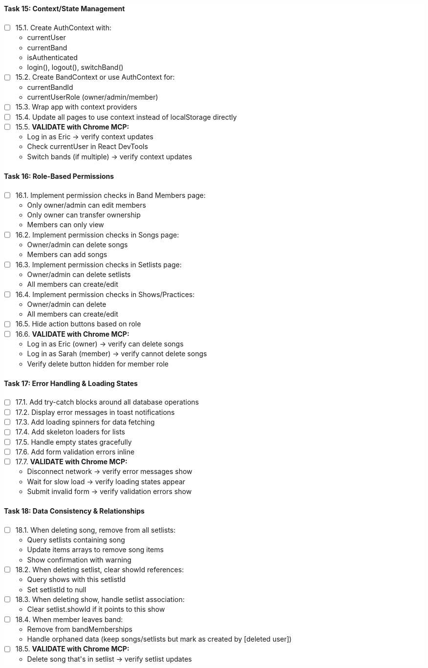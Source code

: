 #### Task 15: Context/State Management
- [ ] 15.1. Create AuthContext with:
  - currentUser
  - currentBand
  - isAuthenticated
  - login(), logout(), switchBand()
- [ ] 15.2. Create BandContext or use AuthContext for:
  - currentBandId
  - currentUserRole (owner/admin/member)
- [ ] 15.3. Wrap app with context providers
- [ ] 15.4. Update all pages to use context instead of localStorage directly
- [ ] 15.5. **VALIDATE with Chrome MCP:**
  - Log in as Eric → verify context updates
  - Check currentUser in React DevTools
  - Switch bands (if multiple) → verify context updates

#### Task 16: Role-Based Permissions
- [ ] 16.1. Implement permission checks in Band Members page:
  - Only owner/admin can edit members
  - Only owner can transfer ownership
  - Members can only view
- [ ] 16.2. Implement permission checks in Songs page:
  - Owner/admin can delete songs
  - Members can add songs
- [ ] 16.3. Implement permission checks in Setlists page:
  - Owner/admin can delete setlists
  - All members can create/edit
- [ ] 16.4. Implement permission checks in Shows/Practices:
  - Owner/admin can delete
  - All members can create/edit
- [ ] 16.5. Hide action buttons based on role
- [ ] 16.6. **VALIDATE with Chrome MCP:**
  - Log in as Eric (owner) → verify can delete songs
  - Log in as Sarah (member) → verify cannot delete songs
  - Verify delete button hidden for member role

#### Task 17: Error Handling & Loading States
- [ ] 17.1. Add try-catch blocks around all database operations
- [ ] 17.2. Display error messages in toast notifications
- [ ] 17.3. Add loading spinners for data fetching
- [ ] 17.4. Add skeleton loaders for lists
- [ ] 17.5. Handle empty states gracefully
- [ ] 17.6. Add form validation errors inline
- [ ] 17.7. **VALIDATE with Chrome MCP:**
  - Disconnect network → verify error messages show
  - Wait for slow load → verify loading states appear
  - Submit invalid form → verify validation errors show

#### Task 18: Data Consistency & Relationships
- [ ] 18.1. When deleting song, remove from all setlists:
  - Query setlists containing song
  - Update items arrays to remove song items
  - Show confirmation with warning
- [ ] 18.2. When deleting setlist, clear showId references:
  - Query shows with this setlistId
  - Set setlistId to null
- [ ] 18.3. When deleting show, handle setlist association:
  - Clear setlist.showId if it points to this show
- [ ] 18.4. When member leaves band:
  - Remove from bandMemberships
  - Handle orphaned data (keep songs/setlists but mark as created by [deleted user])
- [ ] 18.5. **VALIDATE with Chrome MCP:**
  - Delete song that's in setlist → verify setlist updates
